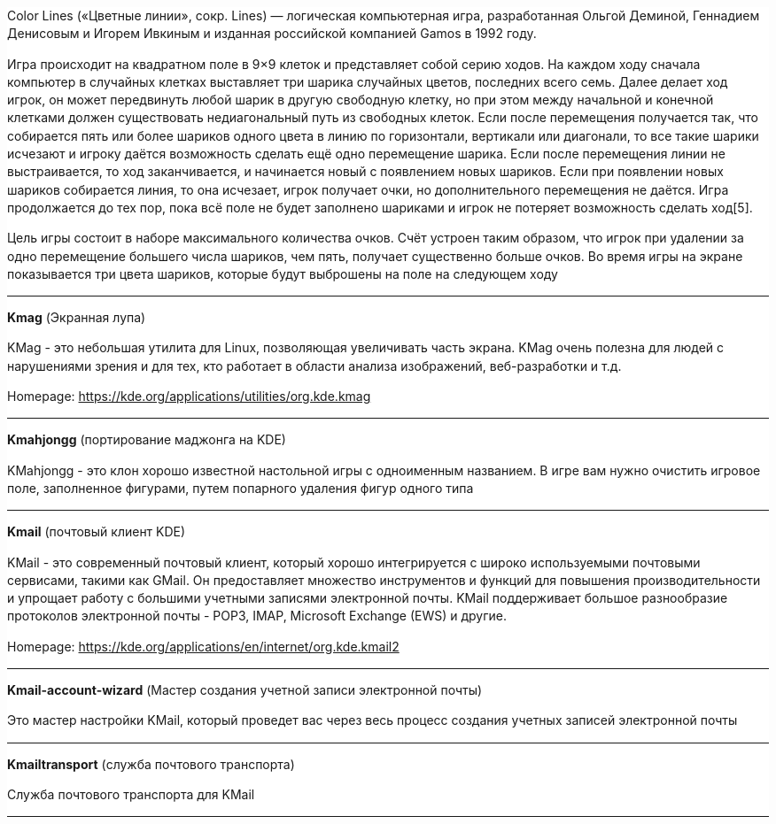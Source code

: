 Color Lines («Цветные линии», сокр. Lines) — логическая компьютерная игра, разработанная Ольгой Деминой, Геннадием Денисовым и Игорем Ивкиным и изданная российской компанией Gamos в 1992 году.

Игра происходит на квадратном поле в 9×9 клеток и представляет собой серию ходов. На каждом ходу сначала компьютер в случайных клетках выставляет три шарика случайных цветов, последних всего семь. Далее делает ход игрок, он может передвинуть любой шарик в другую свободную клетку, но при этом между начальной и конечной клетками должен существовать недиагональный путь из свободных клеток. Если после перемещения получается так, что собирается пять или более шариков одного цвета в линию по горизонтали, вертикали или диагонали, то все такие шарики исчезают и игроку даётся возможность сделать ещё одно перемещение шарика. Если после перемещения линии не выстраивается, то ход заканчивается, и начинается новый с появлением новых шариков. Если при появлении новых шариков собирается линия, то она исчезает, игрок получает очки, но дополнительного перемещения не даётся. Игра продолжается до тех пор, пока всё поле не будет заполнено шариками и игрок не потеряет возможность сделать ход[5].

Цель игры состоит в наборе максимального количества очков. Счёт устроен таким образом, что игрок при удалении за одно перемещение большего числа шариков, чем пять, получает существенно больше очков. Во время игры на экране показывается три цвета шариков, которые будут выброшены на поле на следующем ходу

---

**Kmag** (Экранная лупа)

KMag - это небольшая утилита для Linux, позволяющая увеличивать часть экрана. KMag очень полезна для людей с нарушениями зрения и для тех, кто работает в области анализа изображений, веб-разработки и т.д.

Homepage: https://kde.org/applications/utilities/org.kde.kmag

---

**Kmahjongg** (портирование маджонга на KDE)

KMahjongg - это клон хорошо известной настольной игры с одноименным названием. В игре вам нужно очистить игровое поле, заполненное фигурами, путем попарного удаления фигур одного типа

---

**Kmail** (почтовый клиент KDE)

KMail - это современный почтовый клиент, который хорошо интегрируется с широко используемыми почтовыми сервисами, такими как GMail. Он предоставляет множество инструментов и функций для повышения производительности и упрощает работу с большими учетными записями электронной почты. KMail поддерживает большое разнообразие протоколов электронной почты - POP3, IMAP, Microsoft Exchange (EWS) и другие.

Homepage: https://kde.org/applications/en/internet/org.kde.kmail2

---

**Kmail-account-wizard** (Мастер создания учетной записи электронной почты)

Это мастер настройки KMail, который проведет вас через весь процесс создания учетных записей электронной почты

---

**Kmailtransport** (служба почтового транспорта)

Служба почтового транспорта для KMail

---